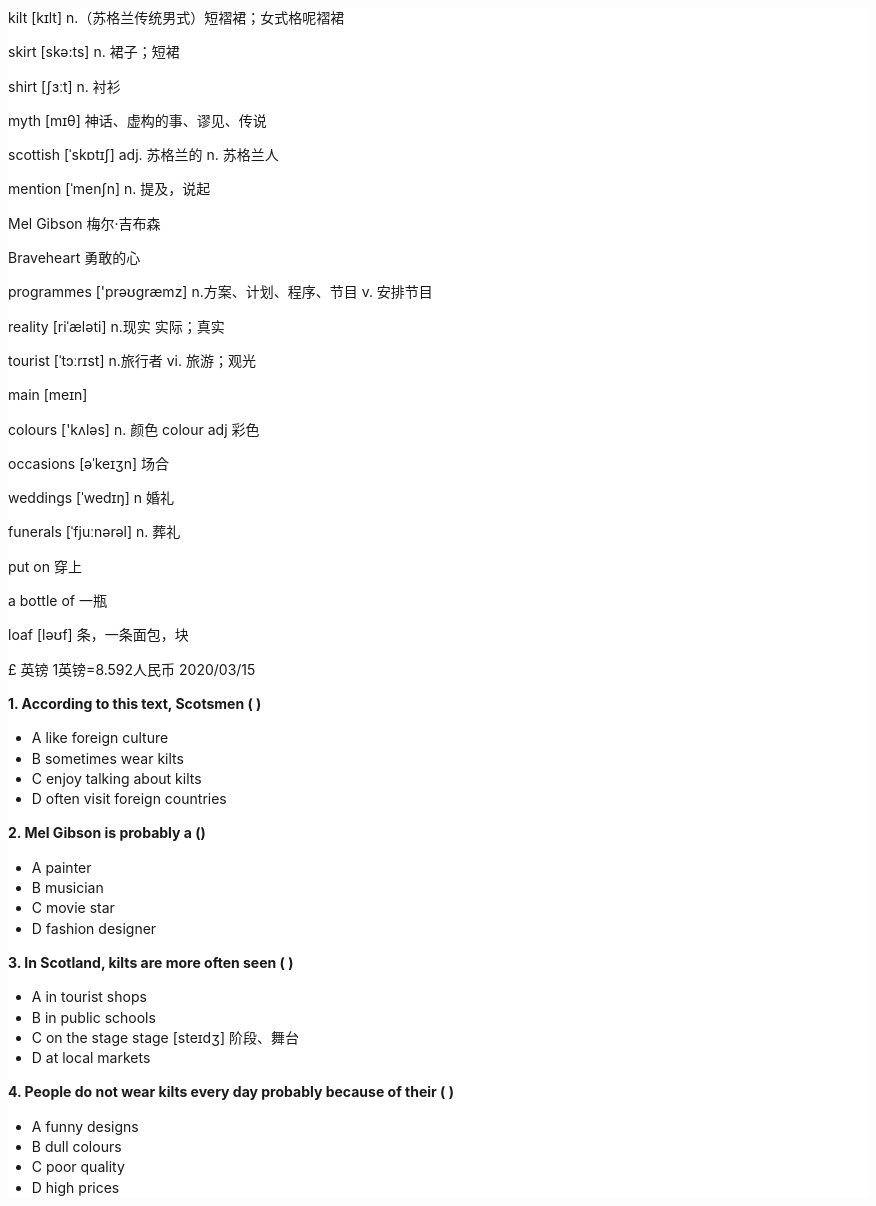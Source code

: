 kilt [kɪlt] n.（苏格兰传统男式）短褶裙；女式格呢褶裙

skirt [skə:ts] n. 裙子；短裙  

shirt [ʃɜːt] n. 衬衫

myth [mɪθ] 神话、虚构的事、谬见、传说

scottish [ˈskɒtɪʃ] adj. 苏格兰的 n. 苏格兰人

mention [ˈmenʃn] n. 提及，说起

Mel Gibson 梅尔·吉布森 

Braveheart 勇敢的心

programmes ['prəʊgræmz] n.方案、计划、程序、节目  v. 安排节目

reality [riˈæləti] n.现实 实际；真实

tourist [ˈtɔːrɪst] n.旅行者 vi. 旅游；观光

main [meɪn]

colours ['kʌləs] n. 颜色  colour adj 彩色

occasions  [əˈkeɪʒn] 场合

weddings  [ˈwedɪŋ] n 婚礼

funerals  [ˈfjuːnərəl] n. 葬礼

put on 穿上

a bottle of 一瓶 

loaf  [ləʊf] 条，一条面包，块

£ 英镑  1英镑=8.592人民币  2020/03/15 

**1. According to this text, Scotsmen ( )**   
- A like foreign culture
- B sometimes wear kilts
- C enjoy talking about kilts
- D often visit foreign countries

**2. Mel Gibson is probably a ()** 
- A painter
- B musician
- C movie star
- D fashion designer

**3. In Scotland, kilts are more often seen ( )** 
- A in tourist shops
- B in public schools
- C on the stage  stage [steɪdʒ] 阶段、舞台
- D at local markets

**4. People do not wear kilts every day probably because of their (  )** 
- A funny designs
- B dull colours
- C poor quality
- D high prices
